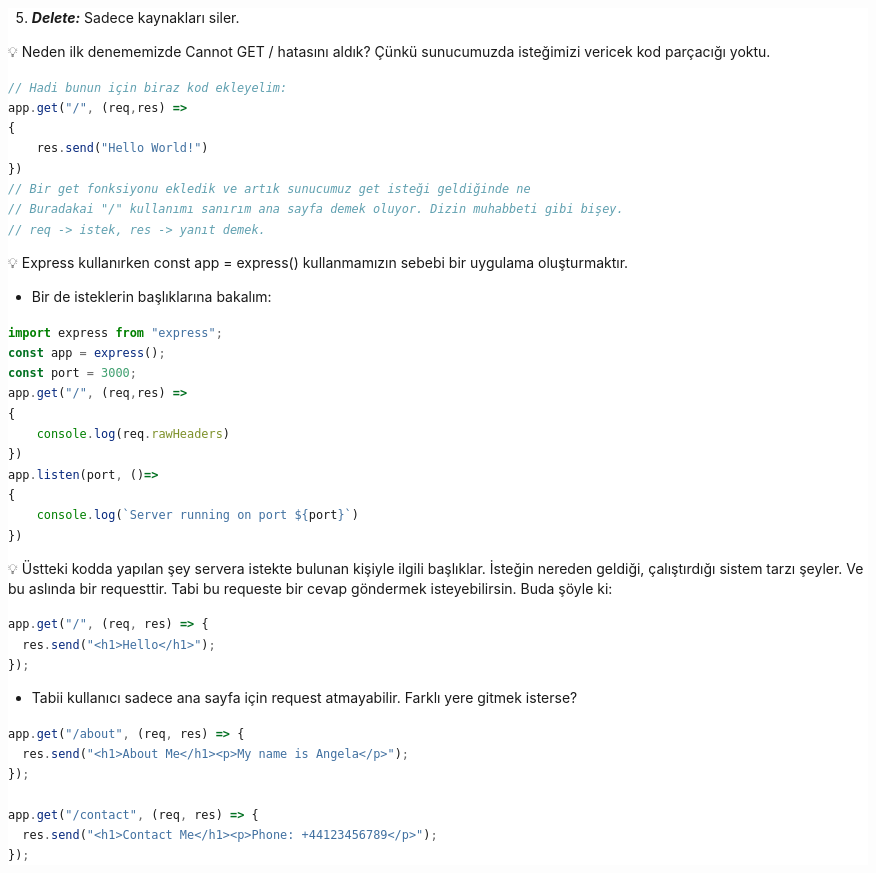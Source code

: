 5. ***Delete:*** Sadece kaynakları siler.

<aside>
💡 Neden ilk denememizde Cannot GET / hatasını aldık? Çünkü sunucumuzda isteğimizi vericek kod parçacığı yoktu.

</aside>

```jsx
// Hadi bunun için biraz kod ekleyelim:
app.get("/", (req,res) => 
{
	res.send("Hello World!")
})
// Bir get fonksiyonu ekledik ve artık sunucumuz get isteği geldiğinde ne 
// Buradakai "/" kullanımı sanırım ana sayfa demek oluyor. Dizin muhabbeti gibi bişey.
// req -> istek, res -> yanıt demek.
```

<aside>
💡 Express kullanırken const app = express() kullanmamızın sebebi bir uygulama oluşturmaktır.

</aside>

- Bir de isteklerin başlıklarına bakalım:

```jsx
import express from "express";
const app = express();
const port = 3000;
app.get("/", (req,res) =>
{
    console.log(req.rawHeaders)
})
app.listen(port, ()=>
{
    console.log(`Server running on port ${port}`)
})
```

<aside>
💡 Üstteki kodda yapılan şey servera istekte bulunan kişiyle ilgili başlıklar. İsteğin nereden geldiği, çalıştırdığı sistem tarzı şeyler. Ve bu aslında bir requesttir. Tabi bu requeste bir cevap göndermek isteyebilirsin. Buda şöyle ki:

</aside>

```jsx
app.get("/", (req, res) => {
  res.send("<h1>Hello</h1>");
});
```

- Tabii kullanıcı sadece ana sayfa için request atmayabilir. Farklı yere gitmek isterse?

```jsx
app.get("/about", (req, res) => {
  res.send("<h1>About Me</h1><p>My name is Angela</p>");
});

app.get("/contact", (req, res) => {
  res.send("<h1>Contact Me</h1><p>Phone: +44123456789</p>");
});
```
